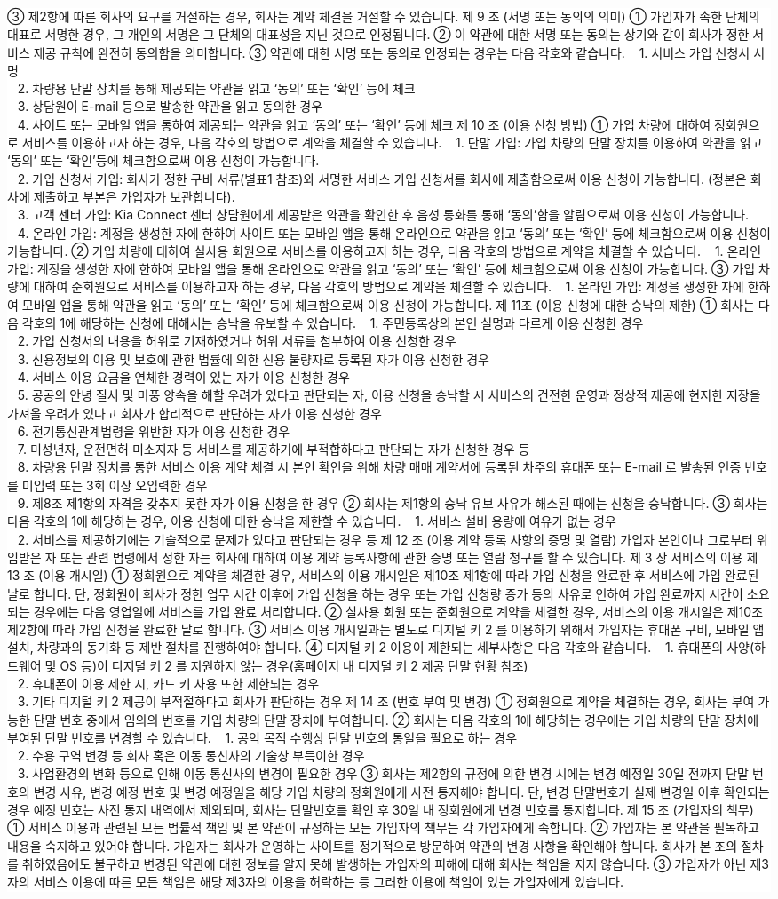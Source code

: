 ③ 제2항에 따른 회사의 요구를 거절하는 경우, 회사는 계약 체결을 거절할 수 있습니다.
제 9 조 (서명 또는 동의의 의미)
① 가입자가 속한 단체의 대표로 서명한 경우, 그 개인의 서명은 그 단체의 대표성을 지닌 것으로 인정됩니다.
② 이 약관에 대한 서명 또는 동의는 상기와 같이 회사가 정한 서비스 제공 규칙에 완전히 동의함을 의미합니다.
③ 약관에 대한 서명 또는 동의로 인정되는 경우는 다음 각호와 같습니다.
   1. 서비스 가입 신청서 서명  
   2. 차량용 단말 장치를 통해 제공되는 약관을 읽고 ‘동의’ 또는 ‘확인’ 등에 체크  
   3. 상담원이 E-mail 등으로 발송한 약관을 읽고 동의한 경우  
   4. 사이트 또는 모바일 앱을 통하여 제공되는 약관을 읽고 ‘동의’ 또는 ‘확인’ 등에 체크
제 10 조 (이용 신청 방법)
① 가입 차량에 대하여 정회원으로 서비스를 이용하고자 하는 경우, 다음 각호의 방법으로 계약을 체결할 수 있습니다.
   1. 단말 가입: 가입 차량의 단말 장치를 이용하여 약관을 읽고 ‘동의’ 또는 ‘확인’등에 체크함으로써 이용 신청이 가능합니다.  
   2. 가입 신청서 가입: 회사가 정한 구비 서류(별표1 참조)와 서명한 서비스 가입 신청서를 회사에 제출함으로써 이용 신청이 가능합니다. (정본은 회사에 제출하고 부본은 가입자가 보관합니다).  
   3. 고객 센터 가입: Kia Connect 센터 상담원에게 제공받은 약관을 확인한 후 음성 통화를 통해 ‘동의’함을 알림으로써 이용 신청이 가능합니다.  
   4. 온라인 가입: 계정을 생성한 자에 한하여 사이트 또는 모바일 앱을 통해 온라인으로 약관을 읽고 ‘동의’ 또는 ‘확인’ 등에 체크함으로써 이용 신청이 가능합니다.
② 가입 차량에 대하여 실사용 회원으로 서비스를 이용하고자 하는 경우, 다음 각호의 방법으로 계약을 체결할 수 있습니다.
   1. 온라인 가입: 계정을 생성한 자에 한하여 모바일 앱을 통해 온라인으로 약관을 읽고 ‘동의’ 또는 ‘확인’ 등에 체크함으로써 이용 신청이 가능합니다.
③ 가입 차량에 대하여 준회원으로 서비스를 이용하고자 하는 경우, 다음 각호의 방법으로 계약을 체결할 수 있습니다.
   1. 온라인 가입: 계정을 생성한 자에 한하여 모바일 앱을 통해 약관을 읽고 ‘동의’ 또는 ‘확인’ 등에 체크함으로써 이용 신청이 가능합니다.
제 11조 (이용 신청에 대한 승낙의 제한)
① 회사는 다음 각호의 1에 해당하는 신청에 대해서는 승낙을 유보할 수 있습니다.
   1. 주민등록상의 본인 실명과 다르게 이용 신청한 경우  
   2. 가입 신청서의 내용을 허위로 기재하였거나 허위 서류를 첨부하여 이용 신청한 경우  
   3. 신용정보의 이용 및 보호에 관한 법률에 의한 신용 불량자로 등록된 자가 이용 신청한 경우  
   4. 서비스 이용 요금을 연체한 경력이 있는 자가 이용 신청한 경우  
   5. 공공의 안녕 질서 및 미풍 양속을 해할 우려가 있다고 판단되는 자, 이용 신청을 승낙할 시 서비스의 건전한 운영과 정상적 제공에 현저한 지장을 가져올 우려가 있다고 회사가 합리적으로 판단하는 자가 이용 신청한 경우  
   6. 전기통신관계법령을 위반한 자가 이용 신청한 경우  
   7. 미성년자, 운전면허 미소지자 등 서비스를 제공하기에 부적합하다고 판단되는 자가 신청한 경우 등  
   8. 차량용 단말 장치를 통한 서비스 이용 계약 체결 시 본인 확인을 위해 차량 매매 계약서에 등록된 차주의 휴대폰 또는 E-mail 로 발송된 인증 번호를 미입력 또는 3회 이상 오입력한 경우  
   9. 제8조 제1항의 자격을 갖추지 못한 자가 이용 신청을 한 경우
② 회사는 제1항의 승낙 유보 사유가 해소된 때에는 신청을 승낙합니다.
③ 회사는 다음 각호의 1에 해당하는 경우, 이용 신청에 대한 승낙을 제한할 수 있습니다.
   1. 서비스 설비 용량에 여유가 없는 경우  
   2. 서비스를 제공하기에는 기술적으로 문제가 있다고 판단되는 경우 등
제 12 조 (이용 계약 등록 사항의 증명 및 열람)
가입자 본인이나 그로부터 위임받은 자 또는 관련 법령에서 정한 자는 회사에 대하여 이용 계약 등록사항에 관한 증명 또는 열람 청구를 할 수 있습니다.
제 3 장 서비스의 이용
제 13 조 (이용 개시일)
① 정회원으로 계약을 체결한 경우, 서비스의 이용 개시일은 제10조 제1항에 따라 가입 신청을 완료한 후 서비스에 가입 완료된 날로 합니다. 단, 정회원이 회사가 정한 업무 시간 이후에 가입 신청을 하는 경우 또는 가입 신청량 증가 등의 사유로 인하여 가입 완료까지 시간이 소요되는 경우에는 다음 영업일에 서비스를 가입 완료 처리합니다.
② 실사용 회원 또는 준회원으로 계약을 체결한 경우, 서비스의 이용 개시일은 제10조 제2항에 따라 가입 신청을 완료한 날로 합니다.
③ 서비스 이용 개시일과는 별도로 디지털 키 2 를 이용하기 위해서 가입자는 휴대폰 구비, 모바일 앱 설치, 차량과의 동기화 등 제반 절차를 진행하여야 합니다.
④ 디지털 키 2 이용이 제한되는 세부사항은 다음 각호와 같습니다.
   1. 휴대폰의 사양(하드웨어 및 OS 등)이 디지털 키 2 를 지원하지 않는 경우(홈페이지 내 디지털 키 2 제공 단말 현황 참조)  
   2. 휴대폰이 이용 제한 시, 카드 키 사용 또한 제한되는 경우  
   3. 기타 디지털 키 2 제공이 부적절하다고 회사가 판단하는 경우
제 14 조 (번호 부여 및 변경)
① 정회원으로 계약을 체결하는 경우, 회사는 부여 가능한 단말 번호 중에서 임의의 번호를 가입 차량의 단말 장치에 부여합니다.
② 회사는 다음 각호의 1에 해당하는 경우에는 가입 차량의 단말 장치에 부여된 단말 번호를 변경할 수 있습니다.
   1. 공익 목적 수행상 단말 번호의 통일을 필요로 하는 경우  
   2. 수용 구역 변경 등 회사 혹은 이동 통신사의 기술상 부득이한 경우  
   3. 사업환경의 변화 등으로 인해 이동 통신사의 변경이 필요한 경우
③ 회사는 제2항의 규정에 의한 변경 시에는 변경 예정일 30일 전까지 단말 번호의 변경 사유, 변경 예정 번호 및 변경 예정일을 해당 가입 차량의 정회원에게 사전 통지해야 합니다.
단, 변경 단말번호가 실제 변경일 이후 확인되는 경우 예정 번호는 사전 통지 내역에서 제외되며, 회사는 단말번호를 확인 후 30일 내 정회원에게 변경 번호를 통지합니다.
제 15 조 (가입자의 책무)
① 서비스 이용과 관련된 모든 법률적 책임 및 본 약관이 규정하는 모든 가입자의 책무는 각 가입자에게 속합니다.
② 가입자는 본 약관을 필독하고 내용을 숙지하고 있어야 합니다. 가입자는 회사가 운영하는 사이트를 정기적으로 방문하여 약관의 변경 사항을 확인해야 합니다. 회사가 본 조의 절차를 취하였음에도 불구하고 변경된 약관에 대한 정보를 알지 못해 발생하는 가입자의 피해에 대해 회사는 책임을 지지 않습니다.
③ 가입자가 아닌 제3자의 서비스 이용에 따른 모든 책임은 해당 제3자의 이용을 허락하는 등 그러한 이용에 책임이 있는 가입자에게 있습니다.
